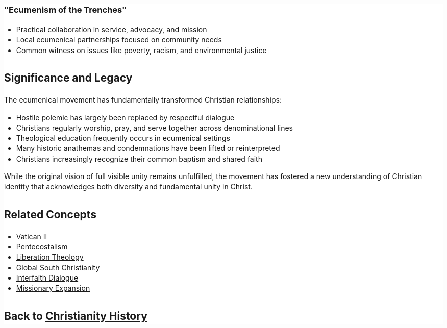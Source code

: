 ### "Ecumenism of the Trenches"
- Practical collaboration in service, advocacy, and mission
- Local ecumenical partnerships focused on community needs
- Common witness on issues like poverty, racism, and environmental justice

## Significance and Legacy

The ecumenical movement has fundamentally transformed Christian relationships:

- Hostile polemic has largely been replaced by respectful dialogue
- Christians regularly worship, pray, and serve together across denominational lines
- Theological education frequently occurs in ecumenical settings
- Many historic anathemas and condemnations have been lifted or reinterpreted
- Christians increasingly recognize their common baptism and shared faith

While the original vision of full visible unity remains unfulfilled, the movement has fostered a new understanding of Christian identity that acknowledges both diversity and fundamental unity in Christ.

## Related Concepts
- [Vatican II](./vatican_ii.md)
- [Pentecostalism](./pentecostalism.md)
- [Liberation Theology](./liberation_theology.md)
- [Global South Christianity](./global_south.md)
- [Interfaith Dialogue](./interfaith_dialogue.md)
- [Missionary Expansion](./missionary_expansion.md)

## Back to [Christianity History](./README.md)
